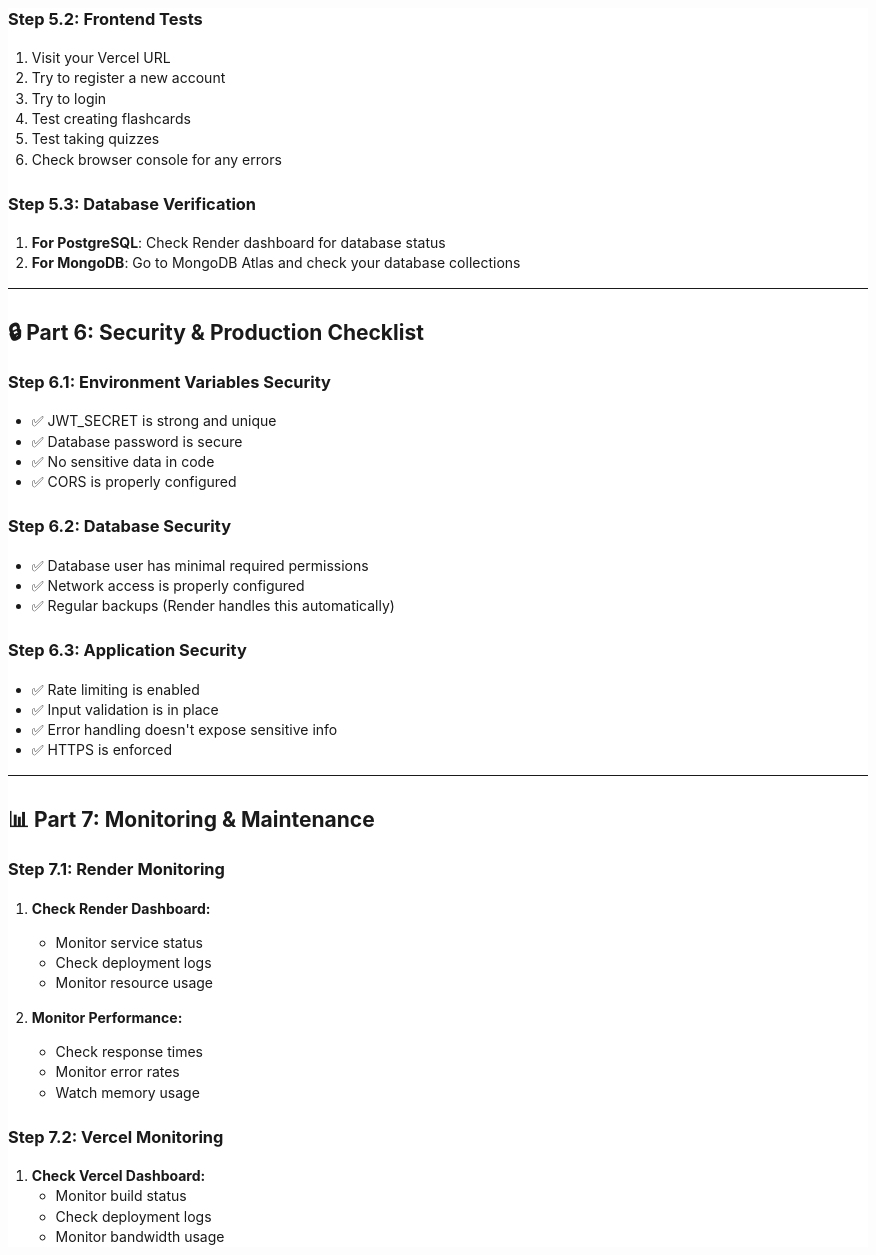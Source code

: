 ### Step 5.2: Frontend Tests
1. Visit your Vercel URL
2. Try to register a new account
3. Try to login
4. Test creating flashcards
5. Test taking quizzes
6. Check browser console for any errors

### Step 5.3: Database Verification
1. **For PostgreSQL**: Check Render dashboard for database status
2. **For MongoDB**: Go to MongoDB Atlas and check your database collections

---

## 🔒 Part 6: Security & Production Checklist

### Step 6.1: Environment Variables Security
- ✅ JWT_SECRET is strong and unique
- ✅ Database password is secure
- ✅ No sensitive data in code
- ✅ CORS is properly configured

### Step 6.2: Database Security
- ✅ Database user has minimal required permissions
- ✅ Network access is properly configured
- ✅ Regular backups (Render handles this automatically)

### Step 6.3: Application Security
- ✅ Rate limiting is enabled
- ✅ Input validation is in place
- ✅ Error handling doesn't expose sensitive info
- ✅ HTTPS is enforced

---

## 📊 Part 7: Monitoring & Maintenance

### Step 7.1: Render Monitoring
1. **Check Render Dashboard:**
   - Monitor service status
   - Check deployment logs
   - Monitor resource usage

2. **Monitor Performance:**
   - Check response times
   - Monitor error rates
   - Watch memory usage

### Step 7.2: Vercel Monitoring
1. **Check Vercel Dashboard:**
   - Monitor build status
   - Check deployment logs
   - Monitor bandwidth usage

